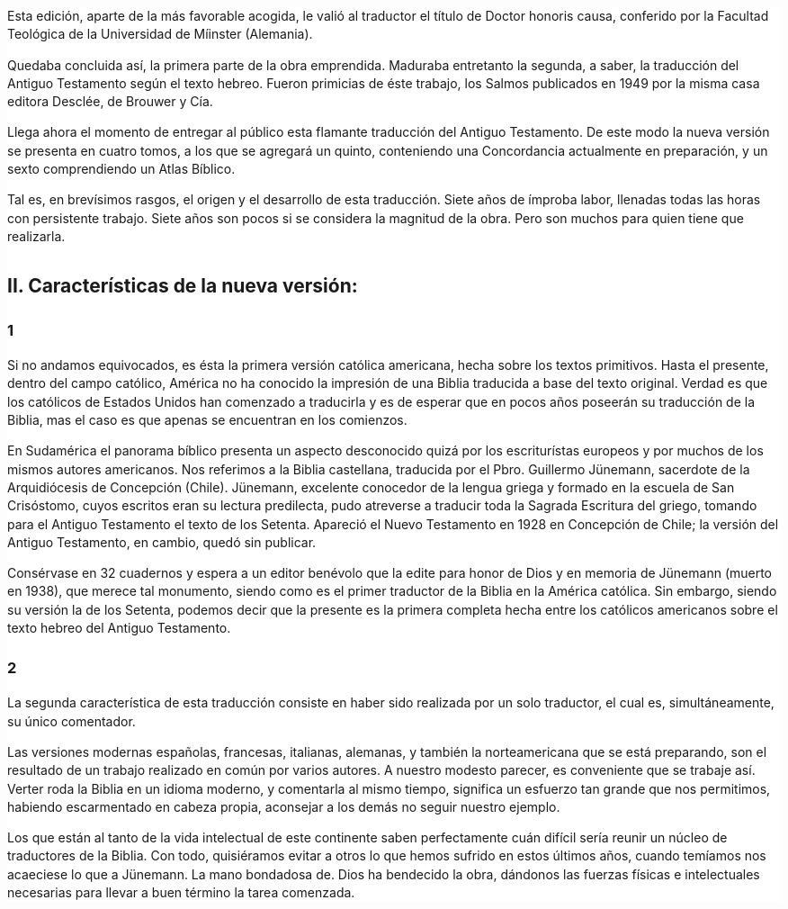 Esta edición, aparte de la más favorable acogida, le valió al traductor el título de Doctor honoris causa, conferido por la Facultad Teológica de la Universidad de Míinster (Alemania).

Quedaba concluida así, la primera parte de la obra emprendida. Maduraba entretanto la segunda, a saber, la traducción del Antiguo Testamento según el texto hebreo. Fueron primicias de éste trabajo, los Salmos publicados en 1949 por la misma casa editora Desclée, de Brouwer y Cía.

Llega ahora el momento de entregar al público esta flamante traducción del Antiguo Tes­tamento. De este modo la nueva versión se presenta en cuatro tomos, a los que se agregará un quinto, conteniendo una Concordancia actualmente en preparación, y un sexto com­prendiendo un Atlas Bíblico.

Tal es, en brevísimos rasgos, el origen y el desarrollo de esta traducción. Siete años de ímproba labor, llenadas todas las horas con persistente trabajo. Siete años son pocos si se considera la magnitud de la obra. Pero son muchos para quien tiene que realizarla.

## II. Características de la nueva versión:

### 1

Si no andamos equivocados, es ésta la primera versión católica americana, hecha sobre los textos primitivos. Hasta el presente, dentro del campo católico, América no ha conocido la impresión de una Biblia traducida a base del texto original. Verdad es que los cató­licos de Estados Unidos han comenzado a traducirla y es de esperar que en pocos años poseerán su traducción de la Biblia, mas el caso es que apenas se encuentran en los comienzos.

En Sudamérica el panorama bíblico presenta un aspecto desconocido quizá por los escriturístas europeos y por muchos de los mismos autores americanos. Nos referimos a la Biblia castellana, traducida por el Pbro. Guillermo Jünemann, sacerdote de la Arquidiócesis de Con­cepción (Chile). Jünemann, excelente conocedor de la lengua griega y formado en la escuela de San Crisóstomo, cuyos escritos eran su lectura predilecta, pudo atreverse a traducir toda la Sagrada Escritura del griego, tomando para el Antiguo Testamento el texto de los Setenta. Apareció el Nuevo Testamento en 1928 en Concepción de Chile; la versión del Antiguo Tes­tamento, en cambio, quedó sin publicar.

Consérvase en 32 cuadernos y espera a un editor benévolo que la edite para honor de Dios y en memoria de Jünemann (muerto en 1938), que merece tal monumento, siendo como es el primer traductor de la Biblia en la América católica. Sin embargo, siendo su versión la de los Setenta, podemos decir que la presente es la primera completa hecha entre los católicos americanos sobre el texto hebreo del Antiguo Testamento.

### 2

La segunda característica de esta traducción consiste en haber sido realizada por un solo traductor, el cual es, simultáneamente, su único comentador.

Las versiones modernas españolas, francesas, italianas, alemanas, y también la norteameri­cana que se está preparando, son el resultado de un trabajo realizado en común por varios autores. A nuestro modesto parecer, es conveniente que se trabaje así. Verter roda la Biblia en un idioma moderno, y comentarla al mismo tiempo, significa un esfuerzo tan grande que nos permitimos, habiendo escarmentado en cabeza propia, aconsejar a los demás no seguir nuestro ejemplo.

Los que están al tanto de la vida intelectual de este continente saben perfectamente cuán difícil sería reunir un núcleo de traductores de la Biblia. Con todo, quisiéramos evitar a otros lo que hemos sufrido en estos últimos años, cuando temíamos nos acaeciese lo que a Jünemann. La mano bondadosa de. Dios ha bendecido la obra, dándonos las fuerzas físicas e intelectuales necesarias para llevar a buen término la tarea comenzada.
